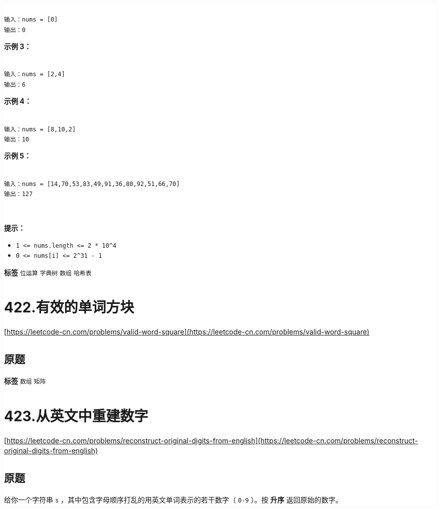 ```

输入：nums = [0]
输出：0

```
 **示例 3：** 

```

输入：nums = [2,4]
输出：6

```
 **示例 4：** 

```

输入：nums = [8,10,2]
输出：10

```
 **示例 5：** 

```

输入：nums = [14,70,53,83,49,91,36,80,92,51,66,70]
输出：127

```
 

 **提示：** 
-  `1 <= nums.length <= 2 * 10^4` 
-  `0 <= nums[i] <= 2^31 - 1` 
 
**标签**
`位运算` `字典树` `数组` `哈希表` 


## 
```python

```
>
# 422.有效的单词方块
[https://leetcode-cn.com/problems/valid-word-square](https://leetcode-cn.com/problems/valid-word-square) 
## 原题

 
**标签**
`数组` `矩阵` 


## 
```python

```
>
# 423.从英文中重建数字
[https://leetcode-cn.com/problems/reconstruct-original-digits-from-english](https://leetcode-cn.com/problems/reconstruct-original-digits-from-english) 
## 原题
给你一个字符串 `s` ，其中包含字母顺序打乱的用英文单词表示的若干数字（ `0-9` ）。按 **升序** 返回原始的数字。

